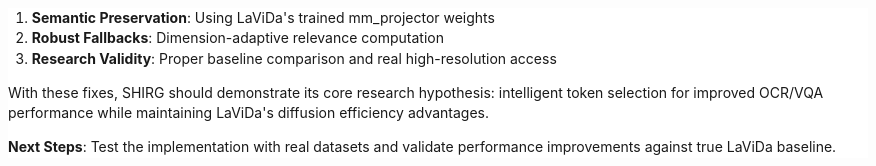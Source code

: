 1. **Semantic Preservation**: Using LaViDa's trained mm_projector weights
2. **Robust Fallbacks**: Dimension-adaptive relevance computation
3. **Research Validity**: Proper baseline comparison and real high-resolution access

With these fixes, SHIRG should demonstrate its core research hypothesis: intelligent token selection for improved OCR/VQA performance while maintaining LaViDa's diffusion efficiency advantages.

**Next Steps**: Test the implementation with real datasets and validate performance improvements against true LaViDa baseline.